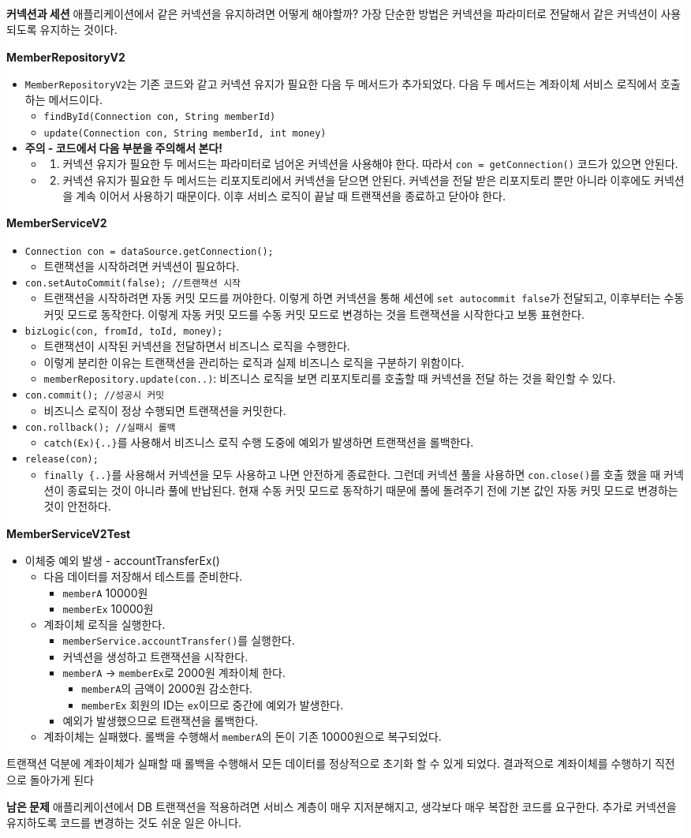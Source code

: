 **커넥션과 세션**
애플리케이션에서 같은 커넥션을 유지하려면 어떻게 해야할까? 가장 단순한 방법은 커넥션을 파라미터로 전달해서 같은 커넥션이 사용되도록 유지하는 것이다.

**MemberRepositoryV2**
- `MemberRepositoryV2`는 기존 코드와 같고 커넥션 유지가 필요한 다음 두 메서드가 추가되었다. 다음 두 메서드는 계좌이체 서비스 로직에서 호출하는 메서드이다.
	- `findById(Connection con, String memberId)`
	- `update(Connection con, String memberId, int money)`
- **주의 - 코드에서 다음 부분을 주의해서 본다!**
	- 1) 커넥션 유지가 필요한 두 메서드는 파라미터로 넘어온 커넥션을 사용해야 한다. 따라서 `con = getConnection()` 코드가 있으면 안된다.
	- 2) 커넥션 유지가 필요한 두 메서드는 리포지토리에서 커넥션을 닫으면 안된다. 커넥션을 전달 받은 리포지토리 뿐만 아니라 이후에도 커넥션을 계속 이어서 사용하기 때문이다. 이후 서비스 로직이 끝날 때 트랜잭션을 종료하고 닫아야 한다.

**MemberServiceV2**
- `Connection con = dataSource.getConnection();`
	- 트랜잭션을 시작하려면 커넥션이 필요하다.
- `con.setAutoCommit(false); //트랜잭션 시작`
	- 트랜잭션을 시작하려면 자동 커밋 모드를 꺼야한다. 이렇게 하면 커넥션을 통해 세션에 `set autocommit false`가 전달되고, 이후부터는 수동 커밋 모드로 동작한다. 이렇게 자동 커밋 모드를 수동 커밋 모드로 변경하는 것을 트랜잭션을 시작한다고 보통 표현한다.
- `bizLogic(con, fromId, toId, money);`
	- 트랜잭션이 시작된 커넥션을 전달하면서 비즈니스 로직을 수행한다.
	- 이렇게 분리한 이유는 트랜잭션을 관리하는 로직과 실제 비즈니스 로직을 구분하기 위함이다.
	- `memberRepository.update(con..)`: 비즈니스 로직을 보면 리포지토리를 호출할 때 커넥션을 전달 하는 것을 확인할 수 있다.
- `con.commit(); //성공시 커밋`
	- 비즈니스 로직이 정상 수행되면 트랜잭션을 커밋한다.
- `con.rollback(); //실패시 롤백`
	- `catch(Ex){..}`를 사용해서 비즈니스 로직 수행 도중에 예외가 발생하면 트랜잭션을 롤백한다.
- `release(con);`
	- `finally {..}`를 사용해서 커넥션을 모두 사용하고 나면 안전하게 종료한다. 그런데 커넥션 풀을 사용하면 `con.close()`를 호출 했을 때 커넥션이 종료되는 것이 아니라 풀에 반납된다. 현재 수동 커밋 모드로 동작하기 때문에 풀에 돌려주기 전에 기본 값인 자동 커밋 모드로 변경하는 것이 안전하다.

**MemberServiceV2Test**
- 이체중 예외 발생 - accountTransferEx()
	- 다음 데이터를 저장해서 테스트를 준비한다.
		- `memberA` 10000원
		- `memberEx` 10000원
	- 계좌이체 로직을 실행한다.
		- `memberService.accountTransfer()`를 실행한다.
		- 커넥션을 생성하고 트랜잭션을 시작한다.
		- `memberA` -> `memberEx`로 2000원 계좌이체 한다.
			- `memberA`의 금액이 2000원 감소한다.
			- `memberEx` 회원의 ID는 `ex`이므로 중간에 예외가 발생한다.
		- 예외가 발생했으므로 트랜잭션을 롤백한다.
	- 계좌이체는 실패했다. 롤백을 수행해서 `memberA`의 돈이 기존 10000원으로 복구되었다.

트랜잭션 덕분에 계좌이체가 실패할 때 롤백을 수행해서 모든 데이터를 정상적으로 초기화 할 수 있게 되었다. 결과적으로 계좌이체를 수행하기 직전으로 돌아가게 된다

**남은 문제**
애플리케이션에서 DB 트랜잭션을 적용하려면 서비스 계층이 매우 지저분해지고, 생각보다 매우 복잡한 코드를 요구한다. 추가로 커넥션을 유지하도록 코드를 변경하는 것도 쉬운 일은 아니다.



